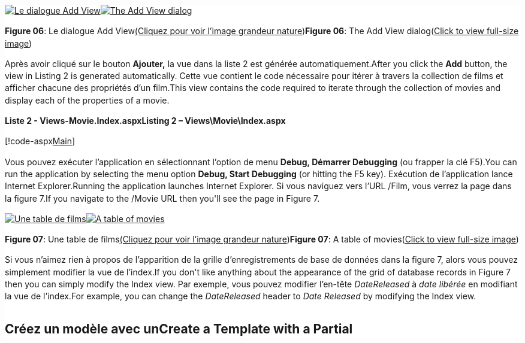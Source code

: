 <span data-ttu-id="4f0ec-183">[![Le dialogue Add View](displaying-a-table-of-database-data-vb/_static/image6.jpg)](displaying-a-table-of-database-data-vb/_static/image11.png)</span><span class="sxs-lookup"><span data-stu-id="4f0ec-183">[![The Add View dialog](displaying-a-table-of-database-data-vb/_static/image6.jpg)](displaying-a-table-of-database-data-vb/_static/image11.png)</span></span>

<span data-ttu-id="4f0ec-184">**Figure 06**: Le dialogue Add View[(Cliquez pour voir l’image grandeur nature](displaying-a-table-of-database-data-vb/_static/image12.png))</span><span class="sxs-lookup"><span data-stu-id="4f0ec-184">**Figure 06**: The Add View dialog([Click to view full-size image](displaying-a-table-of-database-data-vb/_static/image12.png))</span></span>

<span data-ttu-id="4f0ec-185">Après avoir cliqué sur le bouton **Ajouter,** la vue dans la liste 2 est générée automatiquement.</span><span class="sxs-lookup"><span data-stu-id="4f0ec-185">After you click the **Add** button, the view in Listing 2 is generated automatically.</span></span> <span data-ttu-id="4f0ec-186">Cette vue contient le code nécessaire pour itérer à travers la collection de films et afficher chacune des propriétés d’un film.</span><span class="sxs-lookup"><span data-stu-id="4f0ec-186">This view contains the code required to iterate through the collection of movies and display each of the properties of a movie.</span></span>

<span data-ttu-id="4f0ec-187">**Liste 2 - Views-Movie.Index.aspx**</span><span class="sxs-lookup"><span data-stu-id="4f0ec-187">**Listing 2 – Views\Movie\Index.aspx**</span></span>

[!code-aspx[Main](displaying-a-table-of-database-data-vb/samples/sample2.aspx)]

<span data-ttu-id="4f0ec-188">Vous pouvez exécuter l’application en sélectionnant l’option de menu **Debug, Démarrer Debugging** (ou frapper la clé F5).</span><span class="sxs-lookup"><span data-stu-id="4f0ec-188">You can run the application by selecting the menu option **Debug, Start Debugging** (or hitting the F5 key).</span></span> <span data-ttu-id="4f0ec-189">Exécution de l’application lance Internet Explorer.</span><span class="sxs-lookup"><span data-stu-id="4f0ec-189">Running the application launches Internet Explorer.</span></span> <span data-ttu-id="4f0ec-190">Si vous naviguez vers l’URL /Film, vous verrez la page dans la figure 7.</span><span class="sxs-lookup"><span data-stu-id="4f0ec-190">If you navigate to the /Movie URL then you'll see the page in Figure 7.</span></span>

<span data-ttu-id="4f0ec-191">[![Une table de films](displaying-a-table-of-database-data-vb/_static/image7.jpg)](displaying-a-table-of-database-data-vb/_static/image13.png)</span><span class="sxs-lookup"><span data-stu-id="4f0ec-191">[![A table of movies](displaying-a-table-of-database-data-vb/_static/image7.jpg)](displaying-a-table-of-database-data-vb/_static/image13.png)</span></span>

<span data-ttu-id="4f0ec-192">**Figure 07**: Une table de films[(Cliquez pour voir l’image grandeur nature](displaying-a-table-of-database-data-vb/_static/image14.png))</span><span class="sxs-lookup"><span data-stu-id="4f0ec-192">**Figure 07**: A table of movies([Click to view full-size image](displaying-a-table-of-database-data-vb/_static/image14.png))</span></span>

<span data-ttu-id="4f0ec-193">Si vous n’aimez rien à propos de l’apparition de la grille d’enregistrements de base de données dans la figure 7, alors vous pouvez simplement modifier la vue de l’index.</span><span class="sxs-lookup"><span data-stu-id="4f0ec-193">If you don't like anything about the appearance of the grid of database records in Figure 7 then you can simply modify the Index view.</span></span> <span data-ttu-id="4f0ec-194">Par exemple, vous pouvez modifier l’en-tête *DateReleased* à *date libérée* en modifiant la vue de l’index.</span><span class="sxs-lookup"><span data-stu-id="4f0ec-194">For example, you can change the *DateReleased* header to *Date Released* by modifying the Index view.</span></span>

## <a name="create-a-template-with-a-partial"></a><span data-ttu-id="4f0ec-195">Créez un modèle avec un</span><span class="sxs-lookup"><span data-stu-id="4f0ec-195">Create a Template with a Partial</span></span>
